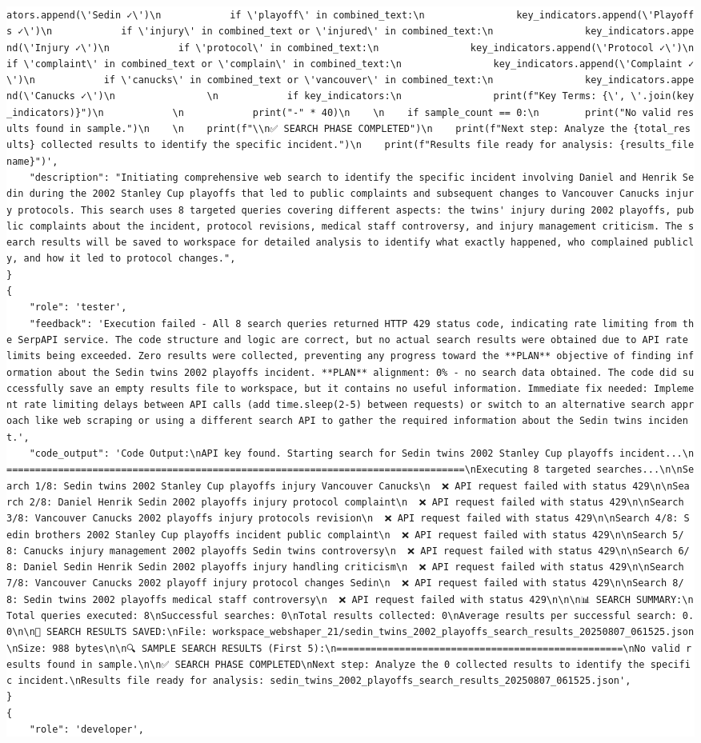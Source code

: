 ```
ators.append(\'Sedin ✓\')\n            if \'playoff\' in combined_text:\n                key_indicators.append(\'Playoffs ✓\')\n            if \'injury\' in combined_text or \'injured\' in combined_text:\n                key_indicators.append(\'Injury ✓\')\n            if \'protocol\' in combined_text:\n                key_indicators.append(\'Protocol ✓\')\n            if \'complaint\' in combined_text or \'complain\' in combined_text:\n                key_indicators.append(\'Complaint ✓\')\n            if \'canucks\' in combined_text or \'vancouver\' in combined_text:\n                key_indicators.append(\'Canucks ✓\')\n                \n            if key_indicators:\n                print(f"Key Terms: {\', \'.join(key_indicators)}")\n            \n            print("-" * 40)\n    \n    if sample_count == 0:\n        print("No valid results found in sample.")\n    \n    print(f"\\n✅ SEARCH PHASE COMPLETED")\n    print(f"Next step: Analyze the {total_results} collected results to identify the specific incident.")\n    print(f"Results file ready for analysis: {results_filename}")',
    "description": "Initiating comprehensive web search to identify the specific incident involving Daniel and Henrik Sedin during the 2002 Stanley Cup playoffs that led to public complaints and subsequent changes to Vancouver Canucks injury protocols. This search uses 8 targeted queries covering different aspects: the twins' injury during 2002 playoffs, public complaints about the incident, protocol revisions, medical staff controversy, and injury management criticism. The search results will be saved to workspace for detailed analysis to identify what exactly happened, who complained publicly, and how it led to protocol changes.",
}
{
    "role": 'tester',
    "feedback": 'Execution failed - All 8 search queries returned HTTP 429 status code, indicating rate limiting from the SerpAPI service. The code structure and logic are correct, but no actual search results were obtained due to API rate limits being exceeded. Zero results were collected, preventing any progress toward the **PLAN** objective of finding information about the Sedin twins 2002 playoffs incident. **PLAN** alignment: 0% - no search data obtained. The code did successfully save an empty results file to workspace, but it contains no useful information. Immediate fix needed: Implement rate limiting delays between API calls (add time.sleep(2-5) between requests) or switch to an alternative search approach like web scraping or using a different search API to gather the required information about the Sedin twins incident.',
    "code_output": 'Code Output:\nAPI key found. Starting search for Sedin twins 2002 Stanley Cup playoffs incident...\n================================================================================\nExecuting 8 targeted searches...\n\nSearch 1/8: Sedin twins 2002 Stanley Cup playoffs injury Vancouver Canucks\n  ❌ API request failed with status 429\n\nSearch 2/8: Daniel Henrik Sedin 2002 playoffs injury protocol complaint\n  ❌ API request failed with status 429\n\nSearch 3/8: Vancouver Canucks 2002 playoffs injury protocols revision\n  ❌ API request failed with status 429\n\nSearch 4/8: Sedin brothers 2002 Stanley Cup playoffs incident public complaint\n  ❌ API request failed with status 429\n\nSearch 5/8: Canucks injury management 2002 playoffs Sedin twins controversy\n  ❌ API request failed with status 429\n\nSearch 6/8: Daniel Sedin Henrik Sedin 2002 playoffs injury handling criticism\n  ❌ API request failed with status 429\n\nSearch 7/8: Vancouver Canucks 2002 playoff injury protocol changes Sedin\n  ❌ API request failed with status 429\n\nSearch 8/8: Sedin twins 2002 playoffs medical staff controversy\n  ❌ API request failed with status 429\n\n\n📊 SEARCH SUMMARY:\nTotal queries executed: 8\nSuccessful searches: 0\nTotal results collected: 0\nAverage results per successful search: 0.0\n\n💾 SEARCH RESULTS SAVED:\nFile: workspace_webshaper_21/sedin_twins_2002_playoffs_search_results_20250807_061525.json\nSize: 988 bytes\n\n🔍 SAMPLE SEARCH RESULTS (First 5):\n==================================================\nNo valid results found in sample.\n\n✅ SEARCH PHASE COMPLETED\nNext step: Analyze the 0 collected results to identify the specific incident.\nResults file ready for analysis: sedin_twins_2002_playoffs_search_results_20250807_061525.json',
}
{
    "role": 'developer',
```